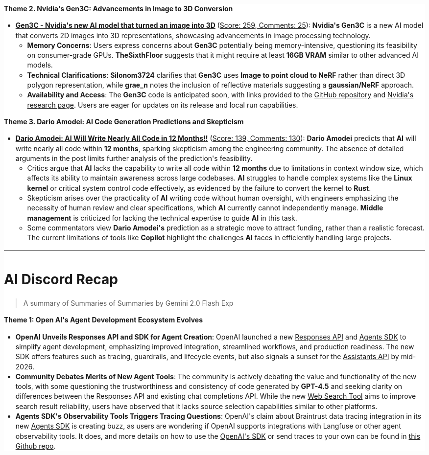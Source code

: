 
**Theme 2. Nvidia's Gen3C: Advancements in Image to 3D Conversion**

- **[Gen3C - Nvidia's new AI model that turned an image into 3D](https://v.redd.it/bqq73tdca1oe1)** ([Score: 259, Comments: 25](https://reddit.com/r/StableDiffusion/comments/1j8n8qh/gen3c_nvidias_new_ai_model_that_turned_an_image/)): **Nvidia's Gen3C** is a new AI model that converts 2D images into 3D representations, showcasing advancements in image processing technology.
  - **Memory Concerns**: Users express concerns about **Gen3C** potentially being memory-intensive, questioning its feasibility on consumer-grade GPUs. **TheSixthFloor** suggests that it might require at least **16GB VRAM** similar to other advanced AI models.
  - **Technical Clarifications**: **Silonom3724** clarifies that **Gen3C** uses **Image to point cloud to NeRF** rather than direct 3D polygon representation, while **grae_n** notes the inclusion of reflective materials suggesting a **gaussian/NeRF** approach.
  - **Availability and Access**: The **Gen3C** code is anticipated soon, with links provided to the [GitHub repository](https://github.com/nv-tlabs/GEN3C) and [Nvidia's research page](https://research.nvidia.com/labs/toronto-ai/GEN3C/). Users are eager for updates on its release and local run capabilities.


**Theme 3. Dario Amodei: AI Code Generation Predictions and Skepticism**

- **[Dario Amodei: AI Will Write Nearly All Code in 12 Months!!](https://v.redd.it/nc1umxord2oe1)** ([Score: 139, Comments: 130](https://reddit.com/r/OpenAI/comments/1j8r0jw/dario_amodei_ai_will_write_nearly_all_code_in_12/)): **Dario Amodei** predicts that **AI** will write nearly all code within **12 months**, sparking skepticism among the engineering community. The absence of detailed arguments in the post limits further analysis of the prediction's feasibility.
  - Critics argue that **AI** lacks the capability to write all code within **12 months** due to limitations in context window size, which affects its ability to maintain awareness across large codebases. **AI** struggles to handle complex systems like the **Linux kernel** or critical system control code effectively, as evidenced by the failure to convert the kernel to **Rust**.
  - Skepticism arises over the practicality of **AI** writing code without human oversight, with engineers emphasizing the necessity of human review and clear specifications, which **AI** currently cannot independently manage. **Middle management** is criticized for lacking the technical expertise to guide **AI** in this task.
  - Some commentators view **Dario Amodei's** prediction as a strategic move to attract funding, rather than a realistic forecast. The current limitations of tools like **Copilot** highlight the challenges **AI** faces in efficiently handling large projects.


---

# AI Discord Recap

> A summary of Summaries of Summaries by Gemini 2.0 Flash Exp

**Theme 1: Open AI's Agent Development Ecosystem Evolves**

- **OpenAI Unveils Responses API and SDK for Agent Creation**: OpenAI launched a new [Responses API](https://platform.openai.com/docs/quickstart?api-mode=responses) and [Agents SDK](https://platform.openai.com/docs/guides/agents) to simplify agent development, emphasizing improved integration, streamlined workflows, and production readiness. The new SDK offers features such as tracing, guardrails, and lifecycle events, but also signals a sunset for the [Assistants API](https://openai.com/policies/terms-of-use/) by mid-2026.
- **Community Debates Merits of New Agent Tools**: The community is actively debating the value and functionality of the new tools, with some questioning the trustworthiness and consistency of code generated by **GPT-4.5** and seeking clarity on differences between the Responses API and existing chat completions API.  While the new [Web Search Tool](https://platform.openai.com/docs/guides/tools-web-search) aims to improve search result reliability, users have observed that it lacks source selection capabilities similar to other platforms.
- **Agents SDK's Observability Tools Triggers Tracing Questions**: OpenAI's claim about Braintrust data tracing integration in its new [Agents SDK](https://platform.openai.com/docs/guides/agents#orchestration) is creating buzz, as users are wondering if OpenAI supports integrations with Langfuse or other agent observability tools. It does, and more details on how to use the [OpenAI's SDK](https://platform.openai.com/docs/guides/agents#orchestration) or send traces to your own can be found in [this Github repo](https://github.com/openai/openai-agents-python/blob/main/docs/tracing.md#custom-tracing-processors).

